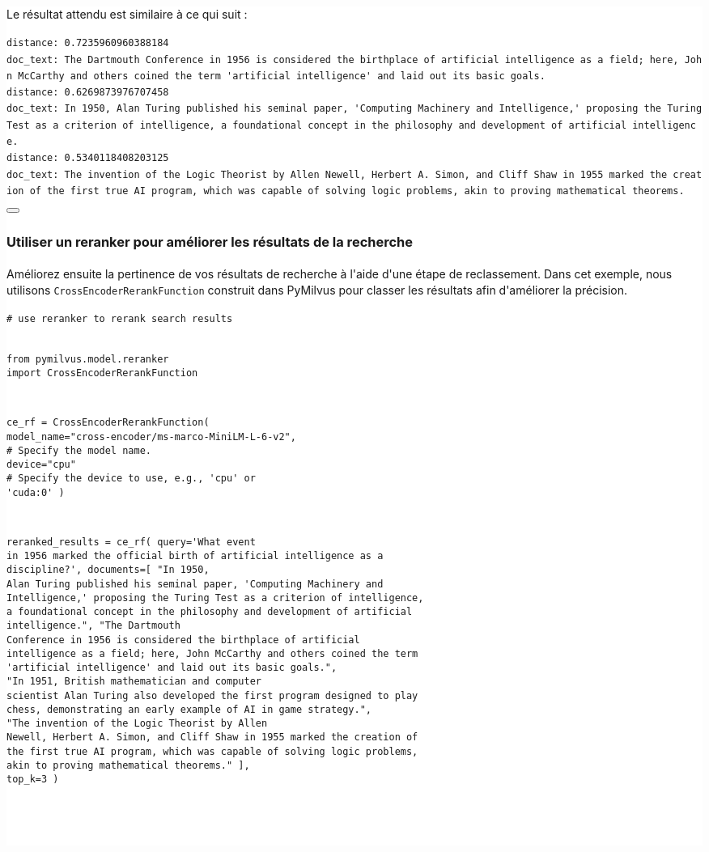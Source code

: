 <p>Le résultat attendu est similaire à ce qui suit :</p>
<pre><code translate="no" class="language-python">distance: <span class="hljs-number">0.7235960960388184</span>
doc_text: The Dartmouth Conference <span class="hljs-keyword">in</span> <span class="hljs-number">1956</span> <span class="hljs-keyword">is</span> considered the birthplace of artificial intelligence <span class="hljs-keyword">as</span> a field; here, John McCarthy <span class="hljs-keyword">and</span> others coined the term <span class="hljs-string">&#x27;artificial intelligence&#x27;</span> <span class="hljs-keyword">and</span> laid <span class="hljs-keyword">out</span> its basic goals.
distance: <span class="hljs-number">0.6269873976707458</span>
doc_text: In <span class="hljs-number">1950</span>, Alan Turing published his seminal paper, <span class="hljs-string">&#x27;Computing Machinery and Intelligence,&#x27;</span> proposing the Turing Test <span class="hljs-keyword">as</span> a criterion of intelligence, a foundational concept <span class="hljs-keyword">in</span> the philosophy <span class="hljs-keyword">and</span> development of artificial intelligence.
distance: <span class="hljs-number">0.5340118408203125</span>
doc_text: The invention of the Logic Theorist <span class="hljs-keyword">by</span> Allen Newell, Herbert A. Simon, <span class="hljs-keyword">and</span> Cliff Shaw <span class="hljs-keyword">in</span> <span class="hljs-number">1955</span> marked the creation of the first <span class="hljs-literal">true</span> AI program, which was capable of solving logic problems, akin to proving mathematical theorems.
<button class="copy-code-btn"></button></code></pre>
<h3 id="Use-a-reranker-to-enhance-search-results" class="common-anchor-header">Utiliser un reranker pour améliorer les résultats de la recherche</h3><p>Améliorez ensuite la pertinence de vos résultats de recherche à l'aide d'une étape de reclassement. Dans cet exemple, nous utilisons <code translate="no">CrossEncoderRerankFunction</code> construit dans PyMilvus pour classer les résultats afin d'améliorer la précision.</p>
<pre><code translate="no" class="language-python"><span class="hljs-comment"># use reranker to rerank search results</span>

<span class="hljs-keyword">from</span> pymilvus.model.reranker <span class="hljs-keyword">import</span> CrossEncoderRerankFunction

ce_rf = CrossEncoderRerankFunction(
model_name=<span class="hljs-string">&quot;cross-encoder/ms-marco-MiniLM-L-6-v2&quot;</span>, <span class="hljs-comment"># Specify the model name.</span>
device=<span class="hljs-string">&quot;cpu&quot;</span> <span class="hljs-comment"># Specify the device to use, e.g., &#x27;cpu&#x27; or &#x27;cuda:0&#x27;</span>
)

reranked_results = ce_rf(
query=<span class="hljs-string">&#x27;What event in 1956 marked the official birth of artificial intelligence as a discipline?&#x27;</span>,
documents=[
<span class="hljs-string">&quot;In 1950, Alan Turing published his seminal paper, &#x27;Computing Machinery and Intelligence,&#x27; proposing the Turing Test as a criterion of intelligence, a foundational concept in the philosophy and development of artificial intelligence.&quot;</span>,
<span class="hljs-string">&quot;The Dartmouth Conference in 1956 is considered the birthplace of artificial intelligence as a field; here, John McCarthy and others coined the term &#x27;artificial intelligence&#x27; and laid out its basic goals.&quot;</span>,
<span class="hljs-string">&quot;In 1951, British mathematician and computer scientist Alan Turing also developed the first program designed to play chess, demonstrating an early example of AI in game strategy.&quot;</span>,
<span class="hljs-string">&quot;The invention of the Logic Theorist by Allen Newell, Herbert A. Simon, and Cliff Shaw in 1955 marked the creation of the first true AI program, which was capable of solving logic problems, akin to proving mathematical theorems.&quot;</span>
],
top_k=<span class="hljs-number">3</span>
)
